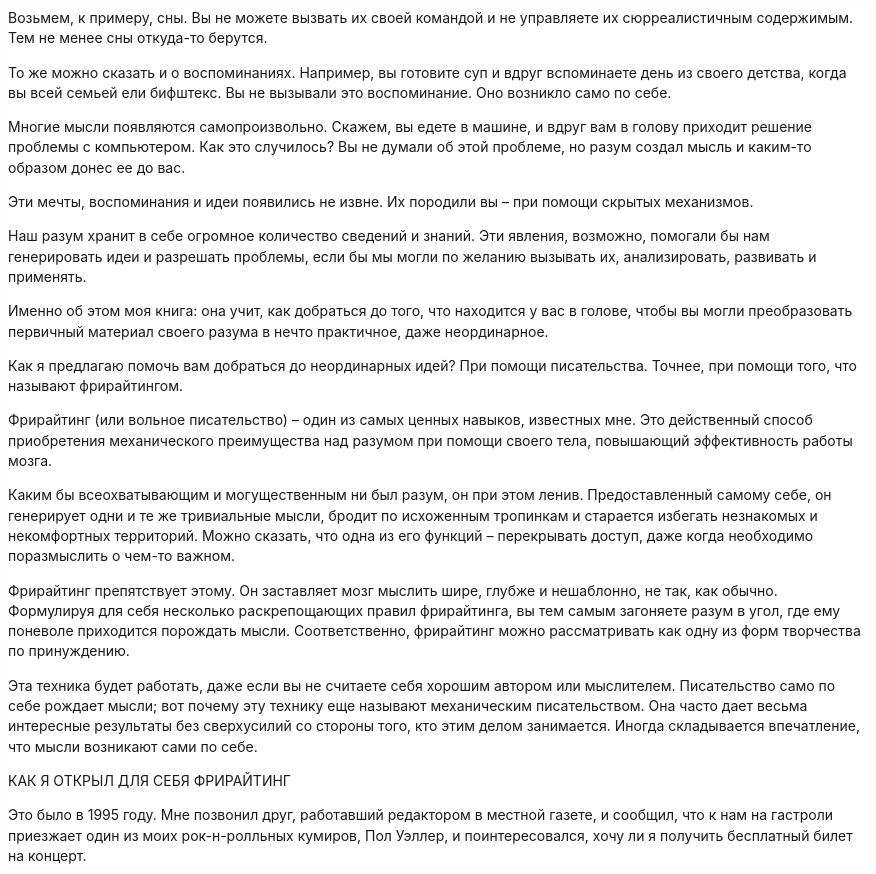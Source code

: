 Возьмем, к примеру, сны. Вы не можете вызвать их своей командой и не
управляете их сюрреалистичным содержимым. Тем не менее сны откуда-то
берутся.

То же можно сказать и о воспоминаниях. Например, вы готовите суп и вдруг
вспоминаете день из своего детства, когда вы всей семьей ели бифштекс.
Вы не вызывали это воспоминание. Оно возникло само по себе.

Многие мысли появляются самопроизвольно. Скажем, вы едете в машине, и
вдруг вам в голову приходит решение проблемы с компьютером. Как это
случилось? Вы не думали об этой проблеме, но разум создал мысль и
каким-то образом донес ее до вас.

Эти мечты, воспоминания и идеи появились не извне. Их породили вы – при
помощи скрытых механизмов.

Наш разум хранит в себе огромное количество сведений и знаний. Эти
явления, возможно, помогали бы нам генерировать идеи и разрешать
проблемы, если бы мы могли по желанию вызывать их, анализировать,
развивать и применять.

Именно об этом моя книга: она учит, как добраться до того, что находится
у вас в голове, чтобы вы могли преобразовать первичный материал своего
разума в нечто практичное, даже неординарное.

Как я предлагаю помочь вам добраться до неординарных идей? При помощи
писательства. Точнее, при помощи того, что называют фрирайтингом.

Фрирайтинг (или вольное писательство) – один из самых ценных навыков,
известных мне. Это действенный способ приобретения механического
преимущества над разумом при помощи своего тела, повышающий
эффективность работы мозга.

Каким бы всеохватывающим и могущественным ни был разум, он при этом
ленив. Предоставленный самому себе, он генерирует одни и те же
тривиальные мысли, бродит по исхоженным тропинкам и старается избегать
незнакомых и некомфортных территорий. Можно сказать, что одна из его
функций – перекрывать доступ, даже когда необходимо поразмыслить о
чем-то важном.

Фрирайтинг препятствует этому. Он заставляет мозг мыслить шире, глубже и
нешаблонно, не так, как обычно. Формулируя для себя несколько
раскрепощающих правил фрирайтинга, вы тем самым загоняете разум в угол,
где ему поневоле приходится порождать мысли. Соответственно, фрирайтинг
можно рассматривать как одну из форм творчества по принуждению.

Эта техника будет работать, даже если вы не считаете себя хорошим
автором или мыслителем. Писательство само по себе рождает мысли; вот
почему эту технику еще называют механическим писательством. Она часто
дает весьма интересные результаты без сверхусилий со стороны того, кто
этим делом занимается. Иногда складывается впечатление, что мысли
возникают сами по себе.

КАК Я ОТКРЫЛ ДЛЯ СЕБЯ ФРИРАЙТИНГ

Это было в 1995 году. Мне позвонил друг, работавший редактором в местной
газете, и сообщил, что к нам на гастроли приезжает один из моих
рок-н-ролльных кумиров, Пол Уэллер, и поинтересовался, хочу ли я
получить бесплатный билет на концерт.
